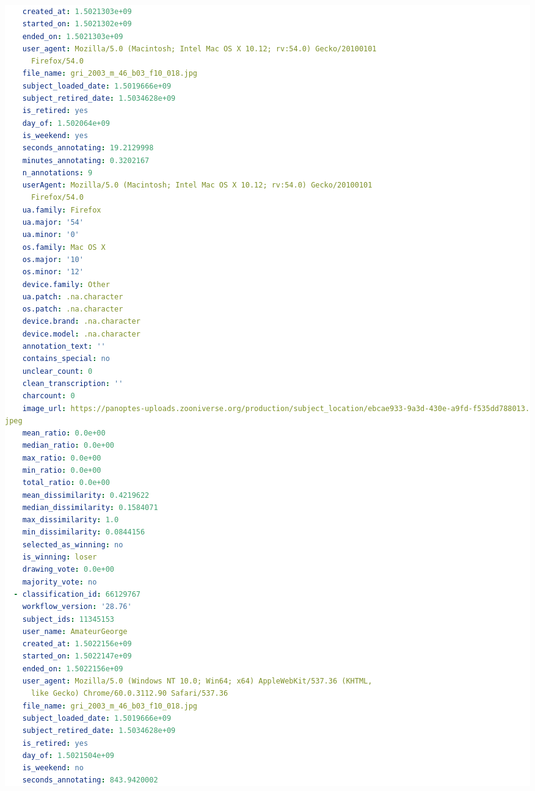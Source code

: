 ```yaml
    created_at: 1.5021303e+09
    started_on: 1.5021302e+09
    ended_on: 1.5021303e+09
    user_agent: Mozilla/5.0 (Macintosh; Intel Mac OS X 10.12; rv:54.0) Gecko/20100101
      Firefox/54.0
    file_name: gri_2003_m_46_b03_f10_018.jpg
    subject_loaded_date: 1.5019666e+09
    subject_retired_date: 1.5034628e+09
    is_retired: yes
    day_of: 1.502064e+09
    is_weekend: yes
    seconds_annotating: 19.2129998
    minutes_annotating: 0.3202167
    n_annotations: 9
    userAgent: Mozilla/5.0 (Macintosh; Intel Mac OS X 10.12; rv:54.0) Gecko/20100101
      Firefox/54.0
    ua.family: Firefox
    ua.major: '54'
    ua.minor: '0'
    os.family: Mac OS X
    os.major: '10'
    os.minor: '12'
    device.family: Other
    ua.patch: .na.character
    os.patch: .na.character
    device.brand: .na.character
    device.model: .na.character
    annotation_text: ''
    contains_special: no
    unclear_count: 0
    clean_transcription: ''
    charcount: 0
    image_url: https://panoptes-uploads.zooniverse.org/production/subject_location/ebcae933-9a3d-430e-a9fd-f535dd788013.jpeg
    mean_ratio: 0.0e+00
    median_ratio: 0.0e+00
    max_ratio: 0.0e+00
    min_ratio: 0.0e+00
    total_ratio: 0.0e+00
    mean_dissimilarity: 0.4219622
    median_dissimilarity: 0.1584071
    max_dissimilarity: 1.0
    min_dissimilarity: 0.0844156
    selected_as_winning: no
    is_winning: loser
    drawing_vote: 0.0e+00
    majority_vote: no
  - classification_id: 66129767
    workflow_version: '28.76'
    subject_ids: 11345153
    user_name: AmateurGeorge
    created_at: 1.5022156e+09
    started_on: 1.5022147e+09
    ended_on: 1.5022156e+09
    user_agent: Mozilla/5.0 (Windows NT 10.0; Win64; x64) AppleWebKit/537.36 (KHTML,
      like Gecko) Chrome/60.0.3112.90 Safari/537.36
    file_name: gri_2003_m_46_b03_f10_018.jpg
    subject_loaded_date: 1.5019666e+09
    subject_retired_date: 1.5034628e+09
    is_retired: yes
    day_of: 1.5021504e+09
    is_weekend: no
    seconds_annotating: 843.9420002
```